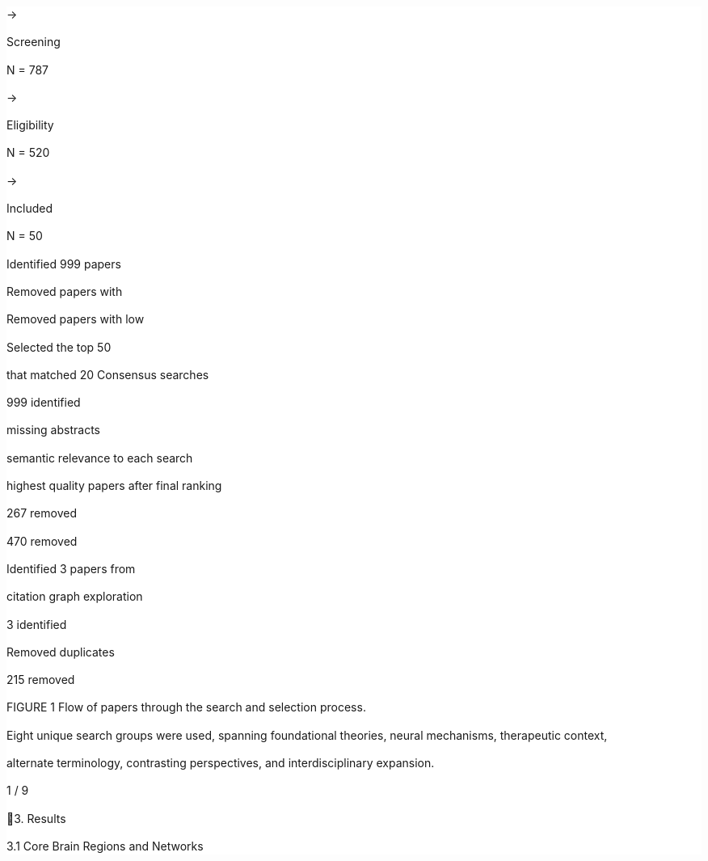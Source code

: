 →

Screening

N = 787

→

Eligibility

N = 520

→

Included

N = 50

Identified 999 papers

Removed papers with

Removed papers with low

Selected the top 50

that matched 20
Consensus searches

999 identified

missing abstracts

semantic relevance to
each search

highest quality papers
after final ranking

267 removed

470 removed

Identified 3 papers from

citation graph exploration

3 identified

Removed duplicates

215 removed

FIGURE 1  Flow of papers through the search and selection process.

Eight unique search groups were used, spanning foundational theories, neural mechanisms, therapeutic context,

alternate terminology, contrasting perspectives, and interdisciplinary expansion.

1 / 9

3. Results

3.1 Core Brain Regions and Networks
